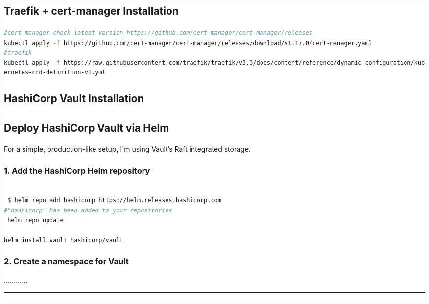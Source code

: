 ## **Traefik + cert-manager Installation**

```bash
#cert manager check latest version https://github.com/cert-manager/cert-manager/releases
kubectl apply -f https://github.com/cert-manager/cert-manager/releases/download/v1.17.0/cert-manager.yaml
#traefik
kubectl apply -f https://raw.githubusercontent.com/traefik/traefik/v3.3/docs/content/reference/dynamic-configuration/kubernetes-crd-definition-v1.yml

```

## **HashiCorp Vault Installation**

## **Deploy HashiCorp Vault via Helm**

For a simple, production-like setup, I'm using Vault’s Raft integrated storage.

### **1. Add the HashiCorp Helm repository**

   ```bash

    $ helm repo add hashicorp https://helm.releases.hashicorp.com
   #"hashicorp" has been added to your repositories
    helm repo update

   helm install vault hashicorp/vault
   ```

### **2. Create a namespace for Vault**

   ```bash

   ```

............

---

---

